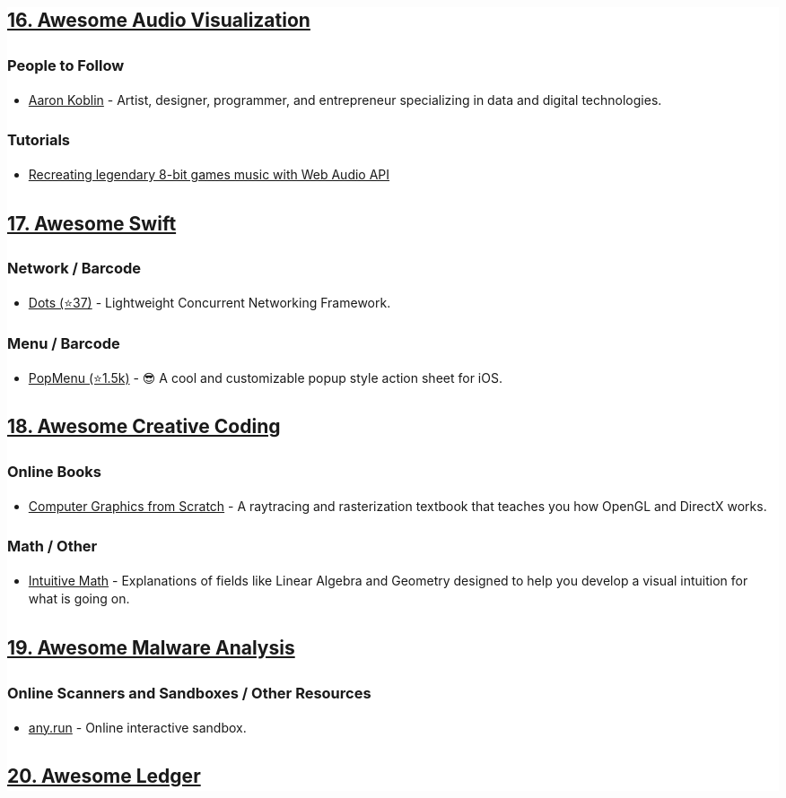 ## [16. Awesome Audio Visualization](/content/willianjusten/awesome-audio-visualization/week/README.md)

### People to Follow

*   [Aaron Koblin](http://www.aaronkoblin.com/) - Artist, designer, programmer, and entrepreneur specializing in data and digital technologies.

### Tutorials

*   [Recreating legendary 8-bit games music with Web Audio API](https://codepen.io/gregh/post/recreating-legendary-8-bit-games-music-with-web-audio-api)

## [17. Awesome Swift](/content/matteocrippa/awesome-swift/week/README.md)

### Network / Barcode

*   [Dots (⭐37)](https://github.com/iAmrSalman/Dots) - Lightweight Concurrent Networking Framework.

### Menu / Barcode

*   [PopMenu (⭐1.5k)](https://github.com/CaliCastle/PopMenu) - 😎 A cool and customizable popup style action sheet for iOS.

## [18. Awesome Creative Coding](/content/terkelg/awesome-creative-coding/week/README.md)

### Online Books

*   [Computer Graphics from Scratch](http://www.gabrielgambetta.com/computer-graphics-from-scratch/introduction.html) -  A raytracing and rasterization textbook that teaches you how OpenGL and DirectX works.

### Math / Other

*   [Intuitive Math](https://intuitive-math.club/) - Explanations of fields like Linear Algebra and Geometry designed to help you develop a visual intuition for what is going on.

## [19. Awesome Malware Analysis](/content/rshipp/awesome-malware-analysis/week/README.md)

### Online Scanners and Sandboxes / Other Resources

*   [any.run](https://app.any.run/) - Online interactive sandbox.

## [20. Awesome Ledger](/content/sfischer13/awesome-ledger/week/README.md)

